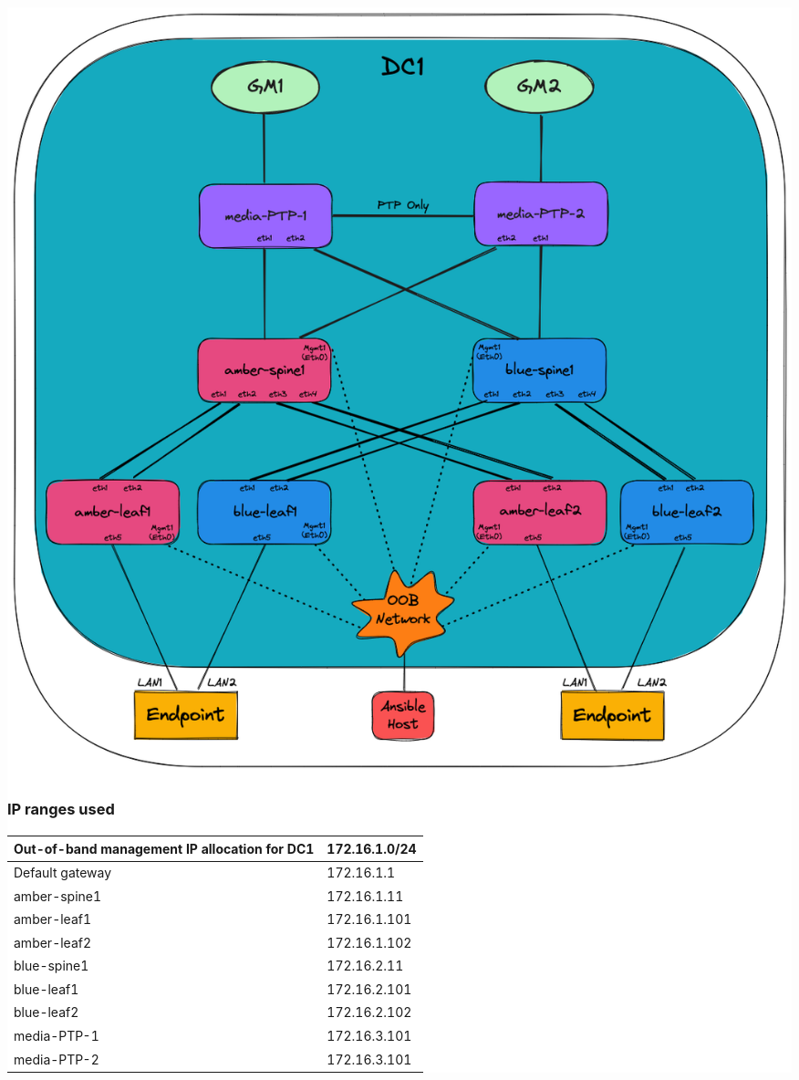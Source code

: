 ![Figure: Arista Leaf Spine physical topology](images/avd_media_physical_topo.png)

### IP ranges used

| Out-of-band management IP allocation for DC1        | 172.16.1.0/24               |
|-----------------------------------------------------|-----------------------------|
| Default gateway                                     | 172.16.1.1                  |
| amber-spine1                                        | 172.16.1.11                 |
| amber-leaf1                                         | 172.16.1.101                |
| amber-leaf2                                         | 172.16.1.102                |
| blue-spine1                                         | 172.16.2.11                 |
| blue-leaf1                                          | 172.16.2.101                |
| blue-leaf2                                          | 172.16.2.102                |
| media-PTP-1                                         | 172.16.3.101                |
| media-PTP-2                                         | 172.16.3.101                |